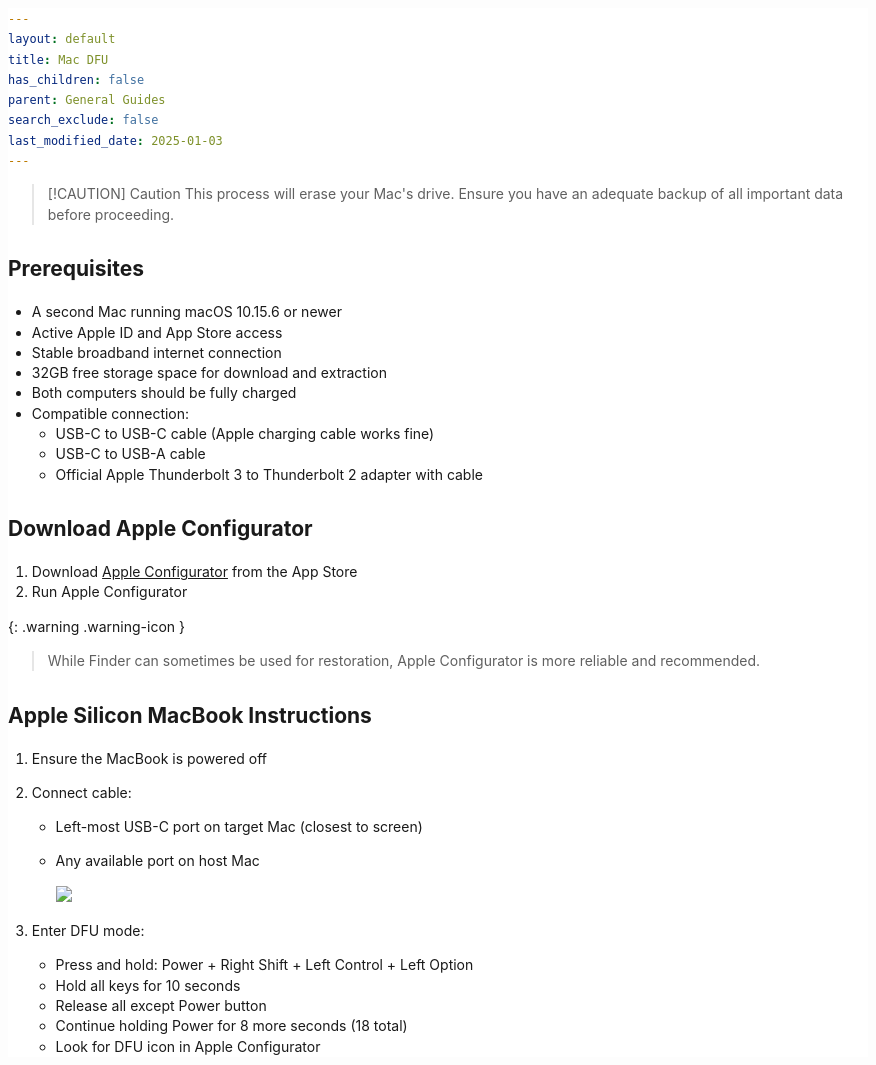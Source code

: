 ```yaml
---
layout: default
title: Mac DFU
has_children: false
parent: General Guides
search_exclude: false
last_modified_date: 2025-01-03
---
```


> [!CAUTION] Caution
> This process will erase your Mac's drive. Ensure you have an adequate backup of all important data before proceeding.

## Prerequisites

- A second Mac running macOS 10.15.6 or newer
- Active Apple ID and App Store access
- Stable broadband internet connection
- 32GB free storage space for download and extraction
- Both computers should be fully charged
- Compatible connection:
    - USB-C to USB-C cable (Apple charging cable works fine)
    - USB-C to USB-A cable
    - Official Apple Thunderbolt 3 to Thunderbolt 2 adapter with cable

## Download Apple Configurator

1. Download [Apple Configurator](https://apps.apple.com/app/id1037126344) from the App Store
2. Run Apple Configurator

{: .warning .warning-icon }
> While Finder can sometimes be used for restoration, Apple Configurator is more reliable and recommended.

## Apple Silicon MacBook Instructions

1. Ensure the MacBook is powered off

2. Connect cable:
    - Left-most USB-C port on target Mac (closest to screen)
    - Any available port on host Mac

        <img src="https://cdsassets.apple.com/live/7WUAS350/images/mac-os/sonoma/apple-silicon-macbook-pro-left-side-ports-leftmost-usb-c-port-location-illustration.png" width="500" />

3. Enter DFU mode:
    - Press and hold: Power + Right Shift + Left Control + Left Option
    - Hold all keys for 10 seconds
    - Release all except Power button
    - Continue holding Power for 8 more seconds (18 total)
    - Look for DFU icon in Apple Configurator
